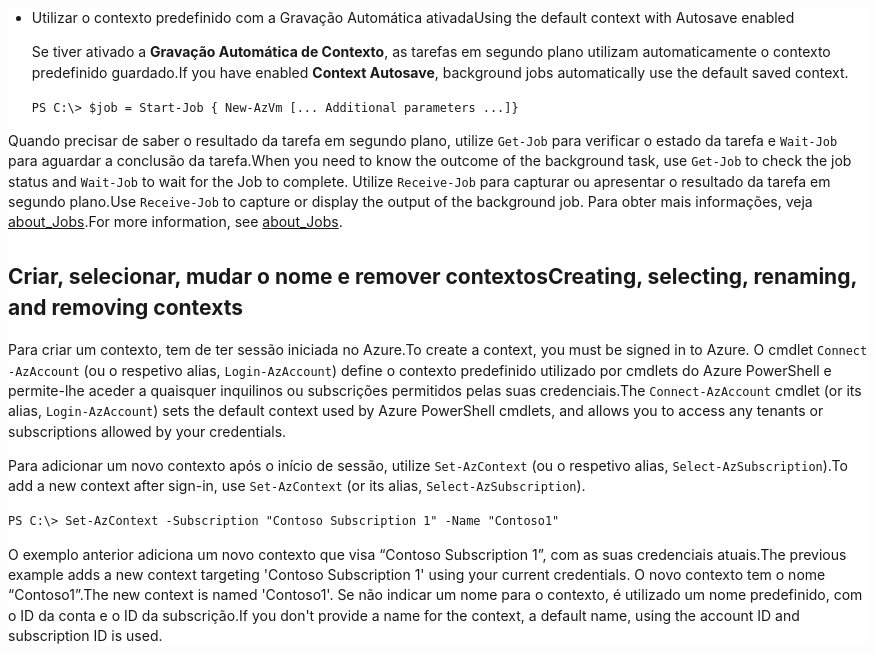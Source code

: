 - <span data-ttu-id="fec72-137">Utilizar o contexto predefinido com a Gravação Automática ativada</span><span class="sxs-lookup"><span data-stu-id="fec72-137">Using the default context with Autosave enabled</span></span>

  <span data-ttu-id="fec72-138">Se tiver ativado a **Gravação Automática de Contexto**, as tarefas em segundo plano utilizam automaticamente o contexto predefinido guardado.</span><span class="sxs-lookup"><span data-stu-id="fec72-138">If you have enabled **Context Autosave**, background jobs automatically use the default saved context.</span></span>

  ```powershell-interactive
  PS C:\> $job = Start-Job { New-AzVm [... Additional parameters ...]}
  ```

<span data-ttu-id="fec72-139">Quando precisar de saber o resultado da tarefa em segundo plano, utilize `Get-Job` para verificar o estado da tarefa e `Wait-Job` para aguardar a conclusão da tarefa.</span><span class="sxs-lookup"><span data-stu-id="fec72-139">When you need to know the outcome of the background task, use `Get-Job` to check the job status and `Wait-Job` to wait for the Job to complete.</span></span> <span data-ttu-id="fec72-140">Utilize `Receive-Job` para capturar ou apresentar o resultado da tarefa em segundo plano.</span><span class="sxs-lookup"><span data-stu-id="fec72-140">Use `Receive-Job` to capture or display the output of the background job.</span></span> <span data-ttu-id="fec72-141">Para obter mais informações, veja [about_Jobs](/powershell/module/microsoft.powershell.core/about/about_jobs).</span><span class="sxs-lookup"><span data-stu-id="fec72-141">For more information, see [about_Jobs](/powershell/module/microsoft.powershell.core/about/about_jobs).</span></span>

## <a name="creating-selecting-renaming-and-removing-contexts"></a><span data-ttu-id="fec72-142">Criar, selecionar, mudar o nome e remover contextos</span><span class="sxs-lookup"><span data-stu-id="fec72-142">Creating, selecting, renaming, and removing contexts</span></span>

<span data-ttu-id="fec72-143">Para criar um contexto, tem de ter sessão iniciada no Azure.</span><span class="sxs-lookup"><span data-stu-id="fec72-143">To create a context, you must be signed in to Azure.</span></span> <span data-ttu-id="fec72-144">O cmdlet `Connect-AzAccount` (ou o respetivo alias, `Login-AzAccount`) define o contexto predefinido utilizado por cmdlets do Azure PowerShell e permite-lhe aceder a quaisquer inquilinos ou subscrições permitidos pelas suas credenciais.</span><span class="sxs-lookup"><span data-stu-id="fec72-144">The `Connect-AzAccount` cmdlet (or its alias, `Login-AzAccount`) sets the default context used by Azure PowerShell cmdlets, and allows you to access any tenants or subscriptions allowed by your credentials.</span></span>

<span data-ttu-id="fec72-145">Para adicionar um novo contexto após o início de sessão, utilize `Set-AzContext` (ou o respetivo alias, `Select-AzSubscription`).</span><span class="sxs-lookup"><span data-stu-id="fec72-145">To add a new context after sign-in, use `Set-AzContext` (or its alias, `Select-AzSubscription`).</span></span>

```azurepowershell-interactive
PS C:\> Set-AzContext -Subscription "Contoso Subscription 1" -Name "Contoso1"
```

<span data-ttu-id="fec72-146">O exemplo anterior adiciona um novo contexto que visa “Contoso Subscription 1”, com as suas credenciais atuais.</span><span class="sxs-lookup"><span data-stu-id="fec72-146">The previous example adds a new context targeting 'Contoso Subscription 1' using your current credentials.</span></span> <span data-ttu-id="fec72-147">O novo contexto tem o nome “Contoso1”.</span><span class="sxs-lookup"><span data-stu-id="fec72-147">The new context is named 'Contoso1'.</span></span> <span data-ttu-id="fec72-148">Se não indicar um nome para o contexto, é utilizado um nome predefinido, com o ID da conta e o ID da subscrição.</span><span class="sxs-lookup"><span data-stu-id="fec72-148">If you don't provide a name for the context, a default name, using the account ID and subscription ID is used.</span></span>


[enable]: /powershell/module/az.accounts/Enable-AzureRmContextAutosave
[disable]: /powershell/module/az.accounts/Disable-AzContextAutosave
[select]: /powershell/module/az.accounts/Select-AzContext
[remove-cred]: /powershell/module/az.accounts/Disconnect-AzAccount
[remove-context]: /powershell/module/az.accounts/Remove-AzContext
[rename]: /powershell/module/az.accounts/Rename-AzContext
[login]: /powershell/module/az.accounts/Connect-AzAccount
[import]:  /powershell/module/az.accounts/Import-AzContext
[set-context]: /powershell/module/az.accounts/Set-AzContext